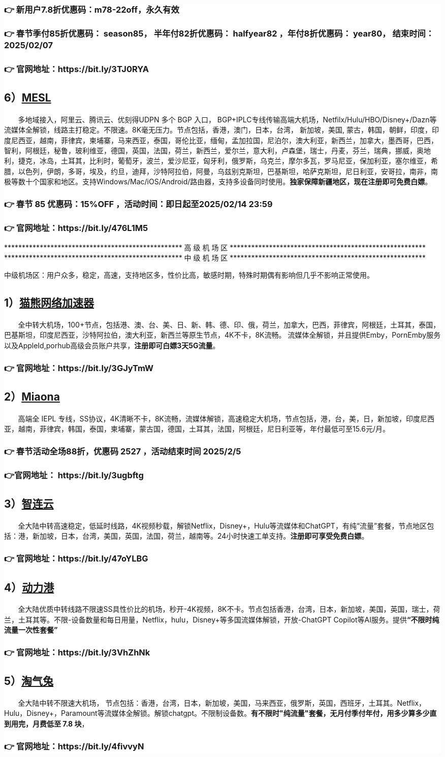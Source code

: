 <h3>👉 新用户7.8折优惠码：m78-22off，永久有效</h3>

<h3>👉 春节季付85折优惠码： season85， 半年付82折优惠码： halfyear82 ，年付8折优惠码： year80， 结束时间：2025/02/07</h3>

<h3>👉 官网地址：https://bit.ly/3TJ0RYA</h3>

<b><h2>6）[MESL](https://qbwiue.meslcloud.com/#/register?code=WniLD0Xj)</h2></b>
<p>&nbsp;&nbsp;&nbsp;&nbsp;&nbsp;&nbsp;&nbsp;多地域接入，阿里云、腾讯云、优刻得UDPN 多个 BGP 入口， BGP+IPLC专线传输高端大机场，Netfilx/Hulu/HBO/Disney+/Dazn等流媒体全解锁，线路主打稳定。不限速。8K毫无压力。节点包括，香港，澳门，日本，台湾， 新加坡，美国, 蒙古，韩国，朝鲜，印度，印度尼西亚，越南，菲律宾，柬埔寨，马来西亚，泰国，哥伦比亚，缅甸，孟加拉国，尼泊尔，澳大利亚，新西兰，加拿大，墨西哥，巴西，智利，阿根廷，秘鲁，玻利维亚，德国，英国，法国，荷兰，新西兰，爱尔兰，意大利，卢森堡，瑞士，丹麦，芬兰，瑞典，挪威，奥地利，捷克，冰岛，土耳其，比利时，葡萄牙，波兰，爱沙尼亚，匈牙利，俄罗斯，乌克兰，摩尔多瓦，罗马尼亚，保加利亚，塞尔维亚，希腊，以色列，伊朗，多哥，埃及，约旦，迪拜，沙特阿拉伯，阿曼，乌兹别克斯坦，巴基斯坦，哈萨克斯坦，尼日利亚，安哥拉，南非，南极等数十个国家和地区。支持Windows/Mac/iOS/Android/路由器，支持多设备同时使用。<strong>独家保障新疆地区，现在注册即可免费白嫖</strong>。 </p>

<h3>👉 春节 85 优惠码：15%OFF ，活动时间：即日起至2025/02/14 23:59</h3>

<h3>👉 官网地址：https://bit.ly/476L1M5</h3>

**************************************************  高  级  机  场  区  *******************************************************
**************************************************  中  级  机  场  区  *******************************************************

中级机场区：用户众多，稳定，高速，支持地区多，性价比高，敏感时期，特殊时期偶有影响但几乎不影响正常使用。

<b><h2>1）[猫熊网络加速器](https://mxwljsq.xyz/auth/register?code=LkNG)</h2></b>
<p>&nbsp;&nbsp;&nbsp;&nbsp;&nbsp;&nbsp;&nbsp;全中转大机场，100+节点，包括港、澳、台、美、日、新、韩、德、印、俄，荷兰，加拿大，巴西，菲律宾，阿根廷，土耳其，泰国，巴基斯坦，印度尼西亚，沙特阿拉伯，澳大利亚，新西兰等原生节点，4K不卡，8K流畅。 流媒体全解锁，并且提供Emby，PornEmby服务以及AppleId,porhub高级会员账户共享，<Strong>注册即可白嫖3天5G流量</Strong>。</p>

<h3>👉 官网地址：https://bit.ly/3GJyTmW</h3>

<b><h2>2）[Miaona](https://miaona.co/#/register?code=VeKwsak1)</h2></b>
<p>&nbsp;&nbsp;&nbsp;&nbsp;&nbsp;&nbsp;&nbsp;高端全 IEPL 专线，SS协议，4K清晰不卡，8K流畅，流媒体解锁，高速稳定大机场，节点包括，港，台，美，日，新加坡，印度尼西亚，越南，菲律宾，韩国，泰国，柬埔寨，蒙古国，德国，土耳其，法国，阿根廷，尼日利亚等，年付最低可至15.6元/月。</p>

<h3>👉 春节活动全场88折，优惠码  2527 ，活动结束时间  2025/2/5</h3>

<h3>👉官网地址： https://bit.ly/3ugbftg</h3>

<b><h2>3）[智连云](https://xinzhilian.xyz/register?code=sWdm0JKC)</h2></b>
<p>&nbsp;&nbsp;&nbsp;&nbsp;&nbsp;&nbsp;&nbsp;全大陆中转高速稳定，低延时线路，4K视频秒载，解锁Netflix，Disney+，Hulu等流媒体和ChatGPT，有纯“流量”套餐，节点地区包括：港，新加坡，日本，台湾，美国，英国，法国，荷兰，越南等。24小时快速工单支持。<strong>注册即可享受免费白嫖</strong>。</p>

<h3>👉 官网地址：https://bit.ly/47oYLBG</h3>

<b><h2>4）[动力港](https://dkwi2-80432.dongligang.xyz/#/register?code=xUcZ8i2L)</h2></b>
<p>&nbsp;&nbsp;&nbsp;&nbsp;&nbsp;&nbsp;&nbsp;全大陆优质中转线路不限速SS具性价比的机场，秒开-4K视频，8K不卡。节点包括香港，台湾，日本，新加坡，美国，英国，瑞士，荷兰，土耳其等。不限-设备数量和每日用量，Netflix，hulu，Disney+等多国流媒体解锁，开放-ChatGPT Copilot等AI服务。提供<Strong>“不限时纯流量一次性套餐”</Strong></p>

<h3>👉 官网地址：https://bit.ly/3VhZhNk</h3>

<b><h2>5）[淘气兔](https://taoqitu.me/index.html?register=OdyZEGNV)</h2></b>
<p>&nbsp;&nbsp;&nbsp;&nbsp;&nbsp;&nbsp;&nbsp;全大陆中转不限速大机场， 节点包括：香港，台湾，日本，新加坡，美国，马来西亚，俄罗斯，英国，西班牙，土耳其。Netflix，Hulu，Disney+，Paramount等流媒体全解锁。解锁chatgpt。不限制设备数。<strong>有不限时"纯流量"套餐，无月付季付年付，用多少算多少直到用完，月费低至 7.8 块</strong>，</p>

<h3>👉 官网地址：https://bit.ly/4fivvyN</h3>
